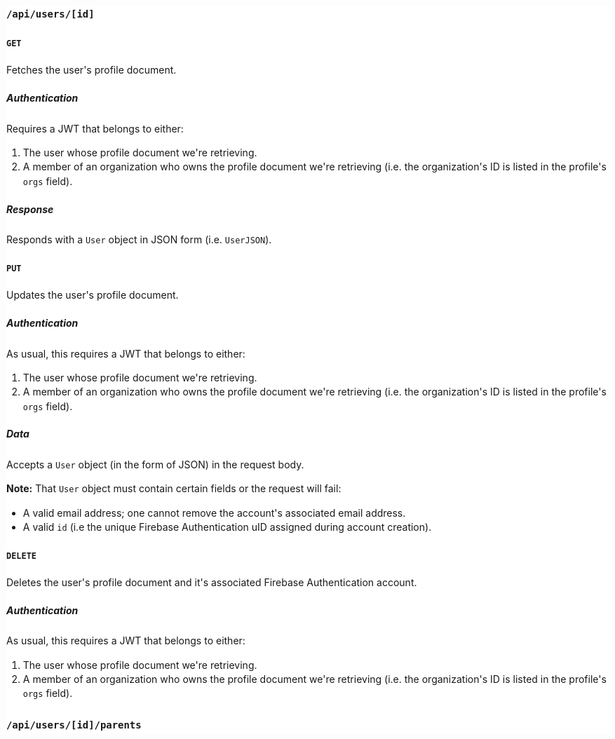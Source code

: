 ### `/api/users/[id]`

#### `GET`

Fetches the user's profile document.

##### Authentication

Requires a JWT that belongs to either:

1. The user whose profile document we're retrieving.
2. A member of an organization who owns the profile document we're retrieving
   (i.e. the organization's ID is listed in the profile's `orgs` field).

##### Response

Responds with a `User` object in JSON form (i.e. `UserJSON`).

#### `PUT`

Updates the user's profile document.

##### Authentication

As usual, this requires a JWT that belongs to either:

1. The user whose profile document we're retrieving.
2. A member of an organization who owns the profile document we're retrieving
   (i.e. the organization's ID is listed in the profile's `orgs` field).

##### Data

Accepts a `User` object (in the form of JSON) in the request body.

**Note:** That `User` object must contain certain fields or the request will
fail:

- A valid email address; one cannot remove the account's associated email
  address.
- A valid `id` (i.e the unique Firebase Authentication uID assigned during
  account creation).

#### `DELETE`

Deletes the user's profile document and it's associated Firebase Authentication
account.

##### Authentication

As usual, this requires a JWT that belongs to either:

1. The user whose profile document we're retrieving.
2. A member of an organization who owns the profile document we're retrieving
   (i.e. the organization's ID is listed in the profile's `orgs` field).

### `/api/users/[id]/parents`
